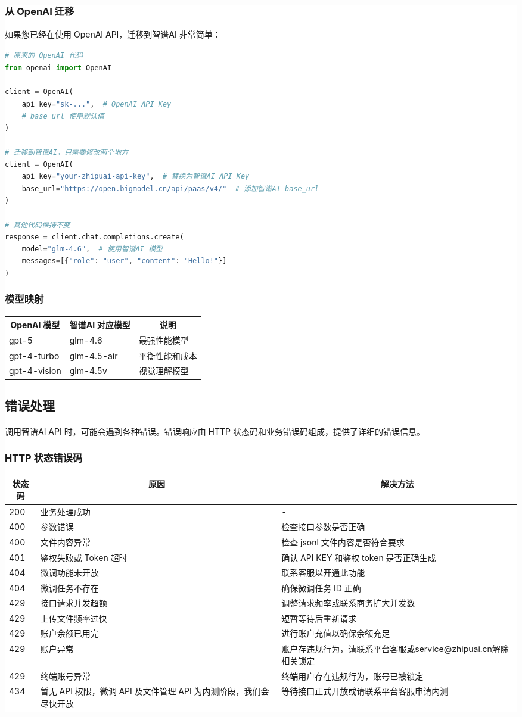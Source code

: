 ### 从 OpenAI 迁移

如果您已经在使用 OpenAI API，迁移到智谱AI 非常简单：

```python
# 原来的 OpenAI 代码
from openai import OpenAI

client = OpenAI(
    api_key="sk-...",  # OpenAI API Key
    # base_url 使用默认值
)

# 迁移到智谱AI，只需要修改两个地方
client = OpenAI(
    api_key="your-zhipuai-api-key",  # 替换为智谱AI API Key
    base_url="https://open.bigmodel.cn/api/paas/v4/"  # 添加智谱AI base_url
)

# 其他代码保持不变
response = client.chat.completions.create(
    model="glm-4.6",  # 使用智谱AI 模型
    messages=[{"role": "user", "content": "Hello!"}]
)
```

### 模型映射

| OpenAI 模型 | 智谱AI 对应模型 | 说明 |
| --- | --- | --- |
| gpt-5 | glm-4.6 | 最强性能模型 |
| gpt-4-turbo | glm-4.5-air | 平衡性能和成本 |
| gpt-4-vision | glm-4.5v | 视觉理解模型 |

## 错误处理

调用智谱AI API 时，可能会遇到各种错误。错误响应由 HTTP 状态码和业务错误码组成，提供了详细的错误信息。

### HTTP 状态错误码

| 状态码 | 原因 | 解决方法 |
| --- | --- | --- |
| 200 | 业务处理成功 | - |
| 400 | 参数错误 | 检查接口参数是否正确 |
| 400 | 文件内容异常 | 检查 jsonl 文件内容是否符合要求 |
| 401 | 鉴权失败或 Token 超时 | 确认 API KEY 和鉴权 token 是否正确生成 |
| 404 | 微调功能未开放 | 联系客服以开通此功能 |
| 404 | 微调任务不存在 | 确保微调任务 ID 正确 |
| 429 | 接口请求并发超额 | 调整请求频率或联系商务扩大并发数 |
| 429 | 上传文件频率过快 | 短暂等待后重新请求 |
| 429 | 账户余额已用完 | 进行账户充值以确保余额充足 |
| 429 | 账户异常 | 账户存违规行为，请联系平台客服或service@zhipuai.cn解除相关锁定 |
| 429 | 终端账号异常 | 终端用户存在违规行为，账号已被锁定 |
| 434 | 暂无 API 权限，微调 API 及文件管理 API 为内测阶段，我们会尽快开放 | 等待接口正式开放或请联系平台客服申请内测 |